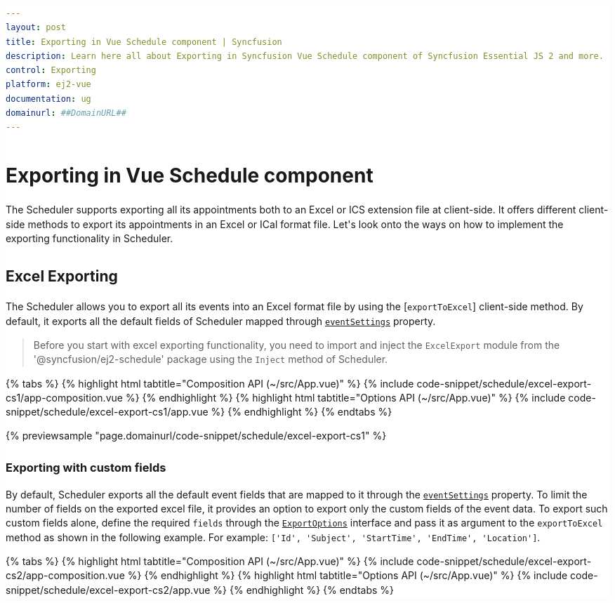 ```yaml
---
layout: post
title: Exporting in Vue Schedule component | Syncfusion
description: Learn here all about Exporting in Syncfusion Vue Schedule component of Syncfusion Essential JS 2 and more.
control: Exporting 
platform: ej2-vue
documentation: ug
domainurl: ##DomainURL##
---
```


# Exporting in Vue Schedule component

The Scheduler supports exporting all its appointments both to an Excel or ICS extension file at client-side. It offers different client-side methods to export its appointments in an Excel or ICal format file. Let's look onto the ways on how to implement the exporting functionality in Scheduler.

## Excel Exporting

The Scheduler allows you to export all its events into an Excel format file by using the [`exportToExcel`] client-side method. By default, it exports all the default fields of Scheduler mapped through [`eventSettings`](https://ej2.syncfusion.com/vue/documentation/api/schedule/eventSettings/)  property.

> Before you start with excel exporting functionality, you need to import and inject the `ExcelExport` module from the '@syncfusion/ej2-schedule' package using the `Inject` method of Scheduler.

{% tabs %}
{% highlight html tabtitle="Composition API (~/src/App.vue)" %}
{% include code-snippet/schedule/excel-export-cs1/app-composition.vue %}
{% endhighlight %}
{% highlight html tabtitle="Options API (~/src/App.vue)" %}
{% include code-snippet/schedule/excel-export-cs1/app.vue %}
{% endhighlight %}
{% endtabs %}
        
{% previewsample "page.domainurl/code-snippet/schedule/excel-export-cs1" %}

### Exporting with custom fields

By default, Scheduler exports all the default event fields that are mapped to it through the [`eventSettings`](https://ej2.syncfusion.com/vue/documentation/api/schedule/eventSettings/) property. To limit the number of fields on the exported excel file, it provides an option to export only the custom fields of the event data. To export such custom fields alone, define the required `fields` through the [`ExportOptions`](../api/schedule/exportOptions/) interface and pass it as argument to the `exportToExcel` method as shown in the following example. For example: `['Id', 'Subject', 'StartTime', 'EndTime', 'Location']`.

{% tabs %}
{% highlight html tabtitle="Composition API (~/src/App.vue)" %}
{% include code-snippet/schedule/excel-export-cs2/app-composition.vue %}
{% endhighlight %}
{% highlight html tabtitle="Options API (~/src/App.vue)" %}
{% include code-snippet/schedule/excel-export-cs2/app.vue %}
{% endhighlight %}
{% endtabs %}
        